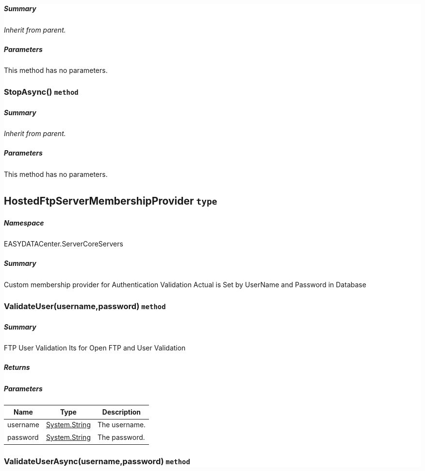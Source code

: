 ##### Summary

*Inherit from parent.*

##### Parameters

This method has no parameters.

<a name='M-EASYDATACenter-ServerCoreServers-HostedFtpServer-StopAsync-System-Threading-CancellationToken-'></a>
### StopAsync() `method`

##### Summary

*Inherit from parent.*

##### Parameters

This method has no parameters.

<a name='T-EASYDATACenter-ServerCoreServers-HostedFtpServerMembershipProvider'></a>
## HostedFtpServerMembershipProvider `type`

##### Namespace

EASYDATACenter.ServerCoreServers

##### Summary

Custom membership provider for Authentication Validation
Actual is Set by UserName and Password in Database

<a name='M-EASYDATACenter-ServerCoreServers-HostedFtpServerMembershipProvider-ValidateUser-System-String,System-String-'></a>
### ValidateUser(username,password) `method`

##### Summary

FTP User Validation
Its for Open FTP and User Validation

##### Returns



##### Parameters

| Name | Type | Description |
| ---- | ---- | ----------- |
| username | [System.String](http://msdn.microsoft.com/query/dev14.query?appId=Dev14IDEF1&l=EN-US&k=k:System.String 'System.String') | The username. |
| password | [System.String](http://msdn.microsoft.com/query/dev14.query?appId=Dev14IDEF1&l=EN-US&k=k:System.String 'System.String') | The password. |

<a name='M-EASYDATACenter-ServerCoreServers-HostedFtpServerMembershipProvider-ValidateUserAsync-System-String,System-String-'></a>
### ValidateUserAsync(username,password) `method`
